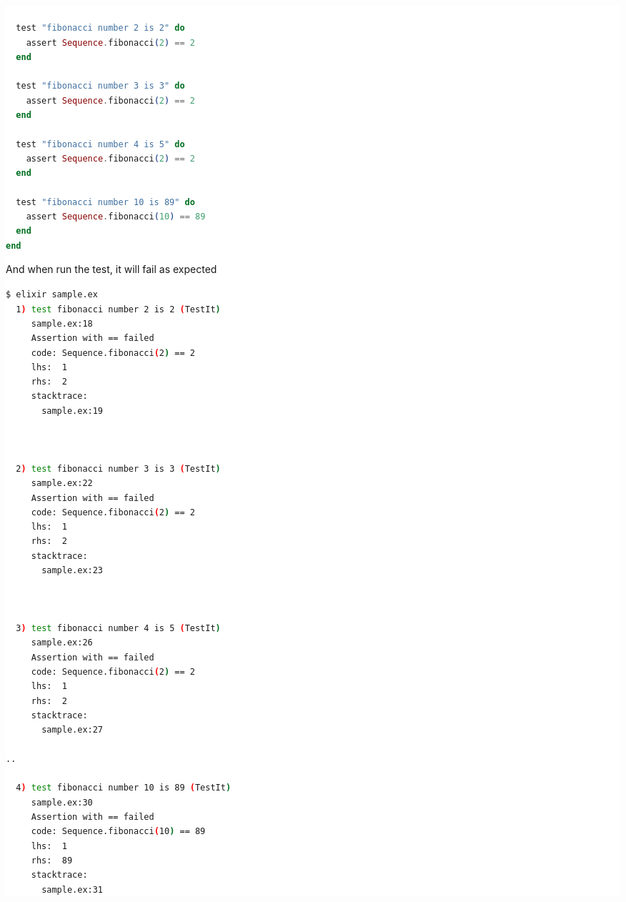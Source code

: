 ```elixir

  test "fibonacci number 2 is 2" do
    assert Sequence.fibonacci(2) == 2 
  end

  test "fibonacci number 3 is 3" do
    assert Sequence.fibonacci(2) == 2 
  end

  test "fibonacci number 4 is 5" do
    assert Sequence.fibonacci(2) == 2 
  end

  test "fibonacci number 10 is 89" do
    assert Sequence.fibonacci(10) == 89 
  end
end
```

And when run the test, it will fail as expected

```bash
$ elixir sample.ex
  1) test fibonacci number 2 is 2 (TestIt)
     sample.ex:18
     Assertion with == failed
     code: Sequence.fibonacci(2) == 2
     lhs:  1
     rhs:  2
     stacktrace:
       sample.ex:19



  2) test fibonacci number 3 is 3 (TestIt)
     sample.ex:22
     Assertion with == failed
     code: Sequence.fibonacci(2) == 2
     lhs:  1
     rhs:  2
     stacktrace:
       sample.ex:23



  3) test fibonacci number 4 is 5 (TestIt)
     sample.ex:26
     Assertion with == failed
     code: Sequence.fibonacci(2) == 2
     lhs:  1
     rhs:  2
     stacktrace:
       sample.ex:27

..

  4) test fibonacci number 10 is 89 (TestIt)
     sample.ex:30
     Assertion with == failed
     code: Sequence.fibonacci(10) == 89
     lhs:  1
     rhs:  89
     stacktrace:
       sample.ex:31
```